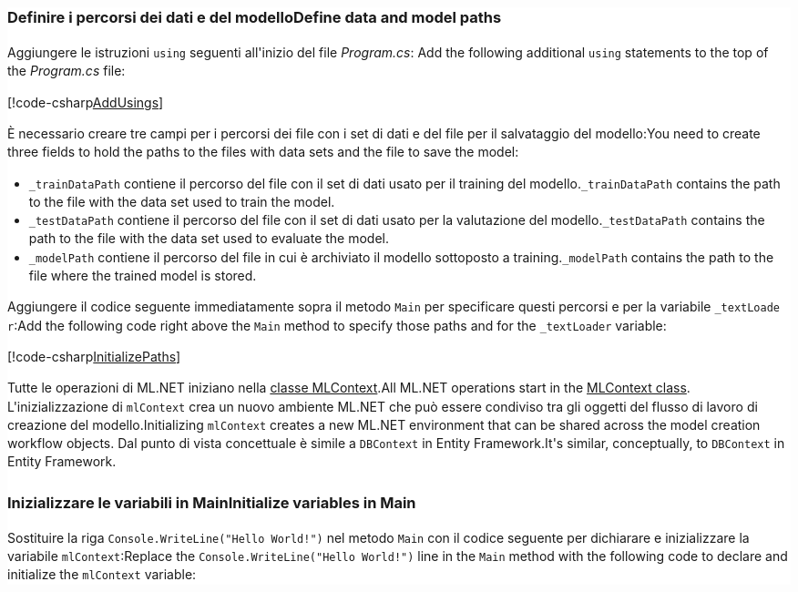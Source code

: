 ### <a name="define-data-and-model-paths"></a><span data-ttu-id="8032a-157">Definire i percorsi dei dati e del modello</span><span class="sxs-lookup"><span data-stu-id="8032a-157">Define data and model paths</span></span>

<span data-ttu-id="8032a-158">Aggiungere le istruzioni `using` seguenti all'inizio del file *Program.cs*: </span><span class="sxs-lookup"><span data-stu-id="8032a-158">Add the following additional `using` statements to the top of the *Program.cs* file:</span></span>

[!code-csharp[AddUsings](~/samples/snippets/machine-learning/TaxiFarePrediction/csharp/Program.cs#1 "Add necessary usings")]

<span data-ttu-id="8032a-159">È necessario creare tre campi per i percorsi dei file con i set di dati e del file per il salvataggio del modello:</span><span class="sxs-lookup"><span data-stu-id="8032a-159">You need to create three fields to hold the paths to the files with data sets and the file to save the model:</span></span>

* <span data-ttu-id="8032a-160">`_trainDataPath` contiene il percorso del file con il set di dati usato per il training del modello.</span><span class="sxs-lookup"><span data-stu-id="8032a-160">`_trainDataPath` contains the path to the file with the data set used to train the model.</span></span>
* <span data-ttu-id="8032a-161">`_testDataPath` contiene il percorso del file con il set di dati usato per la valutazione del modello.</span><span class="sxs-lookup"><span data-stu-id="8032a-161">`_testDataPath` contains the path to the file with the data set used to evaluate the model.</span></span>
* <span data-ttu-id="8032a-162">`_modelPath` contiene il percorso del file in cui è archiviato il modello sottoposto a training.</span><span class="sxs-lookup"><span data-stu-id="8032a-162">`_modelPath` contains the path to the file where the trained model is stored.</span></span>

<span data-ttu-id="8032a-163">Aggiungere il codice seguente immediatamente sopra il metodo `Main` per specificare questi percorsi e per la variabile `_textLoader`:</span><span class="sxs-lookup"><span data-stu-id="8032a-163">Add the following code right above the `Main` method to specify those paths and for the `_textLoader` variable:</span></span>

[!code-csharp[InitializePaths](~/samples/snippets/machine-learning/TaxiFarePrediction/csharp/Program.cs#2 "Define variables to store the data file paths")]

<span data-ttu-id="8032a-164">Tutte le operazioni di ML.NET iniziano nella [classe MLContext](xref:Microsoft.ML.MLContext).</span><span class="sxs-lookup"><span data-stu-id="8032a-164">All ML.NET operations start in the [MLContext class](xref:Microsoft.ML.MLContext).</span></span> <span data-ttu-id="8032a-165">L'inizializzazione di `mlContext` crea un nuovo ambiente ML.NET che può essere condiviso tra gli oggetti del flusso di lavoro di creazione del modello.</span><span class="sxs-lookup"><span data-stu-id="8032a-165">Initializing `mlContext` creates a new ML.NET environment that can be shared across the model creation workflow objects.</span></span> <span data-ttu-id="8032a-166">Dal punto di vista concettuale è simile a `DBContext` in Entity Framework.</span><span class="sxs-lookup"><span data-stu-id="8032a-166">It's similar, conceptually, to `DBContext` in Entity Framework.</span></span>

### <a name="initialize-variables-in-main"></a><span data-ttu-id="8032a-167">Inizializzare le variabili in Main</span><span class="sxs-lookup"><span data-stu-id="8032a-167">Initialize variables in Main</span></span>

<span data-ttu-id="8032a-168">Sostituire la riga `Console.WriteLine("Hello World!")` nel metodo `Main` con il codice seguente per dichiarare e inizializzare la variabile `mlContext`:</span><span class="sxs-lookup"><span data-stu-id="8032a-168">Replace the `Console.WriteLine("Hello World!")` line in the `Main` method with the following code to declare and initialize the `mlContext` variable:</span></span>
